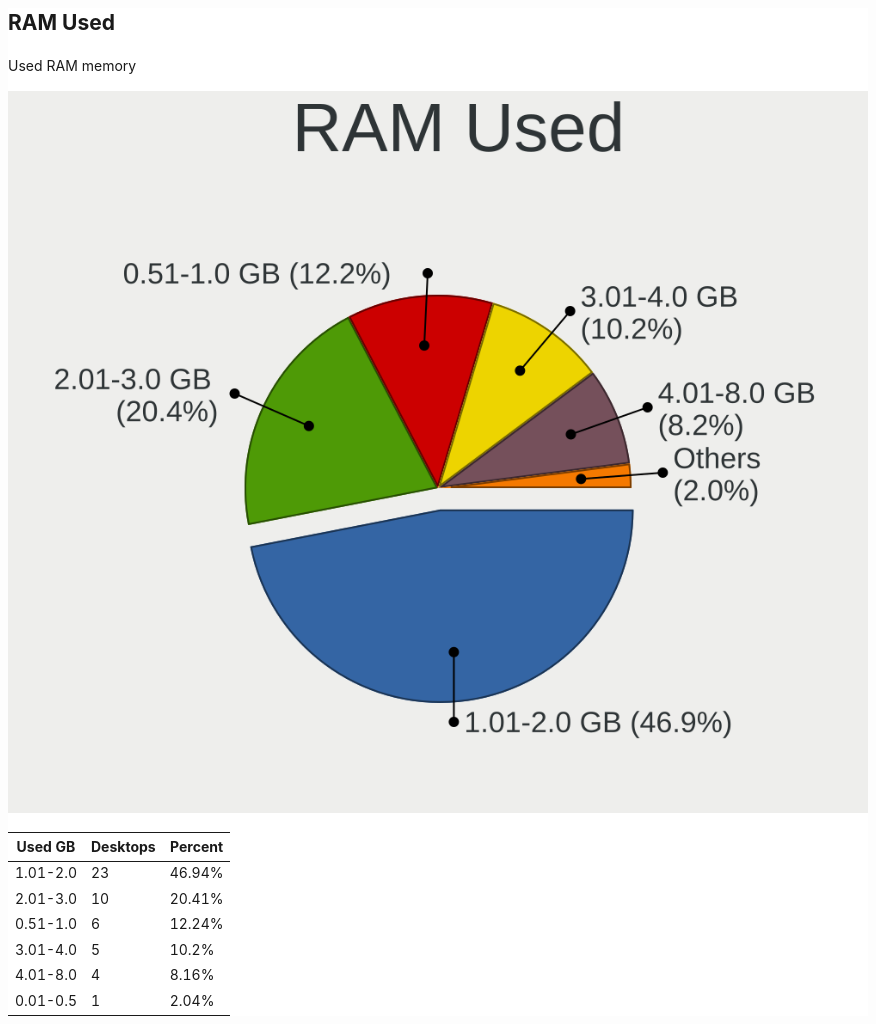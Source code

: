 RAM Used
--------

Used RAM memory

![RAM Used](./images/pie_chart/node_ram_used.svg)


| Used GB  | Desktops | Percent |
|----------|----------|---------|
| 1.01-2.0 | 23       | 46.94%  |
| 2.01-3.0 | 10       | 20.41%  |
| 0.51-1.0 | 6        | 12.24%  |
| 3.01-4.0 | 5        | 10.2%   |
| 4.01-8.0 | 4        | 8.16%   |
| 0.01-0.5 | 1        | 2.04%   |
